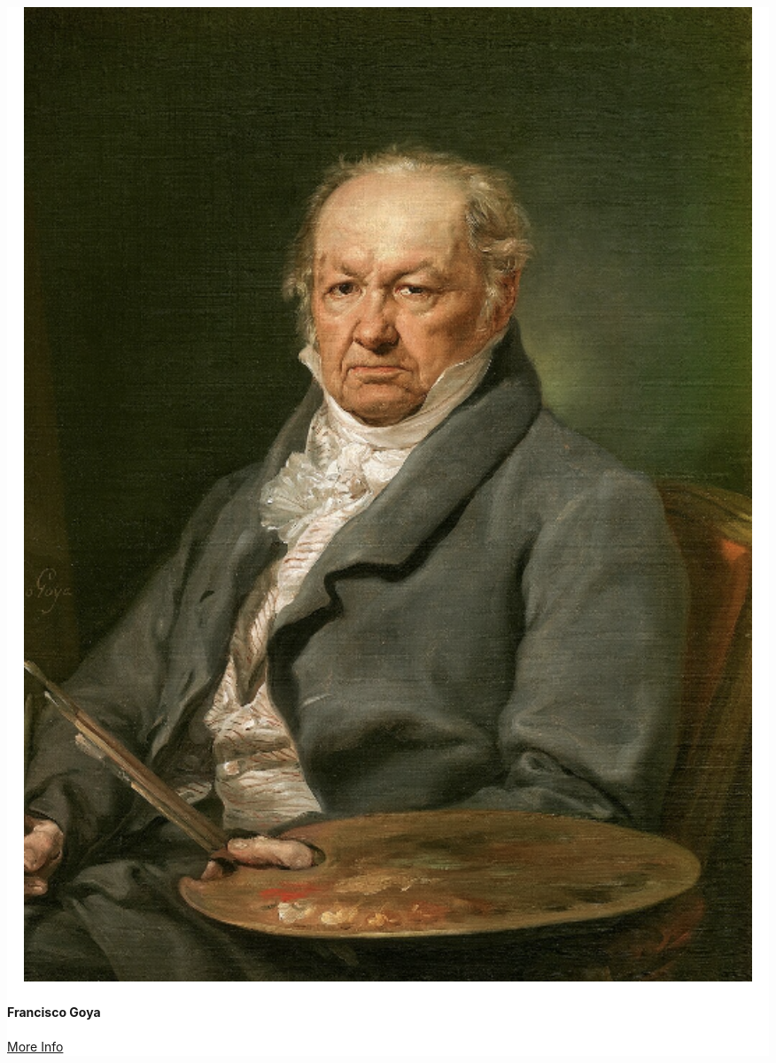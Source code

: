   <img src="images/Goya.png" alt="Goya" style="width:100%">
  <div class="container">
    <h4><b>Francisco Goya</b></h4> 
    <a href="#goya-heading" class="button">More Info</a>
    <p></p>
  </div>
</div>

<div class="card">
